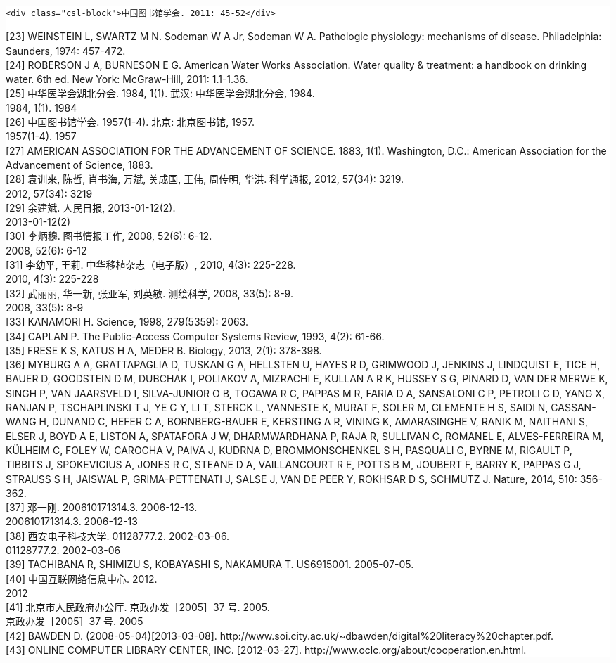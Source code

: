     <div class="csl-block">中国图书馆学会. 2011: 45-52</div>
  </div>
  <div class="csl-entry">[23]	WEINSTEIN L, SWARTZ M N. Sodeman W A Jr, Sodeman W A. Pathologic physiology: mechanisms of disease. Philadelphia: Saunders, 1974: 457-472.</div>
  <div class="csl-entry">[24]	ROBERSON J A, BURNESON E G. American Water Works Association. Water quality &#38; treatment: a handbook on drinking water. 6th ed. New York: McGraw-Hill, 2011: 1.1-1.36.</div>
  <div class="csl-entry">[25]	中华医学会湖北分会. 1984, 1(1). 武汉: 中华医学会湖北分会, 1984.
    <div class="csl-block">1984, 1(1). 1984</div>
  </div>
  <div class="csl-entry">[26]	中国图书馆学会. 1957(1-4). 北京: 北京图书馆, 1957.
    <div class="csl-block">1957(1-4). 1957</div>
  </div>
  <div class="csl-entry">[27]	AMERICAN ASSOCIATION FOR THE ADVANCEMENT OF SCIENCE. 1883, 1(1). Washington, D.C.: American Association for the Advancement of Science, 1883.</div>
  <div class="csl-entry">[28]	袁训来, 陈哲, 肖书海, 万斌, 关成国, 王伟, 周传明, 华洪. 科学通报, 2012, 57(34): 3219.
    <div class="csl-block">2012, 57(34): 3219</div>
  </div>
  <div class="csl-entry">[29]	余建斌. 人民日报, 2013-01-12(2).
    <div class="csl-block">2013-01-12(2)</div>
  </div>
  <div class="csl-entry">[30]	李炳穆. 图书情报工作, 2008, 52(6): 6-12.
    <div class="csl-block">2008, 52(6): 6-12</div>
  </div>
  <div class="csl-entry">[31]	李幼平, 王莉. 中华移植杂志（电子版）, 2010, 4(3): 225-228.
    <div class="csl-block">2010, 4(3): 225-228</div>
  </div>
  <div class="csl-entry">[32]	武丽丽, 华一新, 张亚军, 刘英敏. 测绘科学, 2008, 33(5): 8-9.
    <div class="csl-block">2008, 33(5): 8-9</div>
  </div>
  <div class="csl-entry">[33]	KANAMORI H. Science, 1998, 279(5359): 2063.</div>
  <div class="csl-entry">[34]	CAPLAN P. The Public-Access Computer Systems Review, 1993, 4(2): 61-66.</div>
  <div class="csl-entry">[35]	FRESE K S, KATUS H A, MEDER B. Biology, 2013, 2(1): 378-398.</div>
  <div class="csl-entry">[36]	MYBURG A A, GRATTAPAGLIA D, TUSKAN G A, HELLSTEN U, HAYES R D, GRIMWOOD J, JENKINS J, LINDQUIST E, TICE H, BAUER D, GOODSTEIN D M, DUBCHAK I, POLIAKOV A, MIZRACHI E, KULLAN A R K, HUSSEY S G, PINARD D, VAN DER MERWE K, SINGH P, VAN JAARSVELD I, SILVA-JUNIOR O B, TOGAWA R C, PAPPAS M R, FARIA D A, SANSALONI C P, PETROLI C D, YANG X, RANJAN P, TSCHAPLINSKI T J, YE C Y, LI T, STERCK L, VANNESTE K, MURAT F, SOLER M, CLEMENTE H S, SAIDI N, CASSAN-WANG H, DUNAND C, HEFER C A, BORNBERG-BAUER E, KERSTING A R, VINING K, AMARASINGHE V, RANIK M, NAITHANI S, ELSER J, BOYD A E, LISTON A, SPATAFORA J W, DHARMWARDHANA P, RAJA R, SULLIVAN C, ROMANEL E, ALVES-FERREIRA M, KÜLHEIM C, FOLEY W, CAROCHA V, PAIVA J, KUDRNA D, BROMMONSCHENKEL S H, PASQUALI G, BYRNE M, RIGAULT P, TIBBITS J, SPOKEVICIUS A, JONES R C, STEANE D A, VAILLANCOURT R E, POTTS B M, JOUBERT F, BARRY K, PAPPAS G J, STRAUSS S H, JAISWAL P, GRIMA-PETTENATI J, SALSE J, VAN DE PEER Y, ROKHSAR D S, SCHMUTZ J. Nature, 2014, 510: 356-362.</div>
  <div class="csl-entry">[37]	邓一刚. 200610171314.3. 2006-12-13.
    <div class="csl-block">200610171314.3. 2006-12-13</div>
  </div>
  <div class="csl-entry">[38]	西安电子科技大学. 01128777.2. 2002-03-06.
    <div class="csl-block">01128777.2. 2002-03-06</div>
  </div>
  <div class="csl-entry">[39]	TACHIBANA R, SHIMIZU S, KOBAYASHI S, NAKAMURA T. US6915001. 2005-07-05.</div>
  <div class="csl-entry">[40]	中国互联网络信息中心. 2012.
    <div class="csl-block">2012</div>
  </div>
  <div class="csl-entry">[41]	北京市人民政府办公厅. 京政办发［2005］37 号. 2005.
    <div class="csl-block">京政办发［2005］37 号. 2005</div>
  </div>
  <div class="csl-entry">[42]	BAWDEN D. (2008-05-04)[2013-03-08]. <a href="http://www.soi.city.ac.uk/~dbawden/digital%20literacy%20chapter.pdf">http://www.soi.city.ac.uk/~dbawden/digital%20literacy%20chapter.pdf</a>.</div>
  <div class="csl-entry">[43]	ONLINE COMPUTER LIBRARY CENTER, INC. [2012-03-27]. <a href="http://www.oclc.org/about/cooperation.en.html">http://www.oclc.org/about/cooperation.en.html</a>.</div>